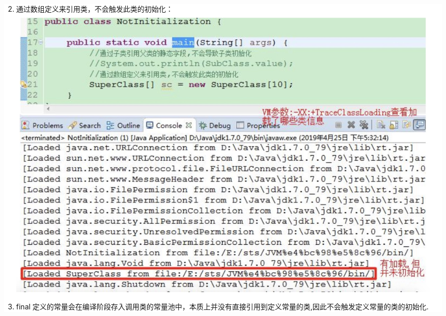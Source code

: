 2. 通过数组定义来引用类，不会触发此类的初始化：  
   ![alt text](../image/通过数组定义来引用类.jpg)

3. final 定义的常量会在编译阶段存入调用类的常量池中，本质上并没有直接引用到定义常量的类,因此不会触发定义常量的类的初始化.